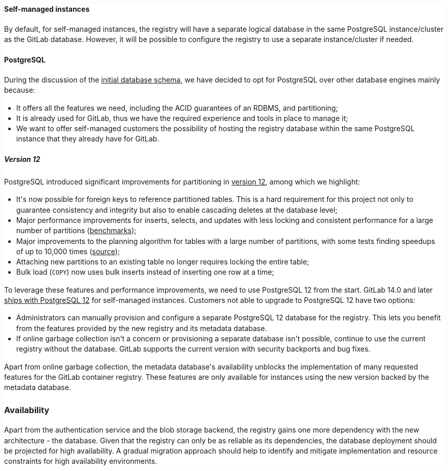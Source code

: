 #### Self-managed instances

By default, for self-managed instances, the registry will have a separate logical database in the same PostgreSQL instance/cluster as the GitLab database. However, it will be possible to configure the registry to use a separate instance/cluster if needed.

#### PostgreSQL

During the discussion of the [initial database schema](https://gitlab.com/gitlab-org/gitlab/-/issues/207147), we have decided to opt for PostgreSQL over other database engines mainly because:

- It offers all the features we need, including the ACID guarantees of an RDBMS, and partitioning;
- It is already used for GitLab, thus we have the required experience and tools in place to manage it;
- We want to offer self-managed customers the possibility of hosting the registry database within the same PostgreSQL instance that they already have for GitLab.

##### Version 12

PostgreSQL introduced significant improvements for partitioning in [version 12](https://www.postgresql.org/docs/12/release-12.html#id-1.11.6.9.5), among which we highlight:

- It's now possible for foreign keys to reference partitioned tables. This is a hard requirement for this project not only to guarantee consistency and integrity but also to enable cascading deletes at the database level;
- Major performance improvements for inserts, selects, and updates with less locking and consistent performance for a large number of partitions ([benchmarks](https://www.2ndquadrant.com/en/blog/postgresql-12-partitioning/));
- Major improvements to the planning algorithm for tables with a large number of partitions, with some tests finding speedups of up to 10,000 times ([source](https://aws.amazon.com/blogs/database/postgresql-12-a-deep-dive-into-some-new-functionality/));
- Attaching new partitions to an existing table no longer requires locking the entire table;
- Bulk load (`COPY`) now uses bulk inserts instead of inserting one row at a time;

To leverage these features and performance improvements, we need to use PostgreSQL 12 from the start.
GitLab 14.0 and later [ships with PostgreSQL 12](../../../administration/package_information/postgresql_versions.md)
for self-managed instances. Customers not able to upgrade to PostgreSQL 12 have two options:

- Administrators can manually provision and configure a separate PostgreSQL 12 database for the
  registry. This lets you benefit from the features provided by the new registry and its metadata
  database.
- If online garbage collection isn't a concern or provisioning a separate database isn't possible,
  continue to use the current registry without the database. GitLab supports the current version
  with security backports and bug fixes.

Apart from online garbage collection, the metadata database's availability unblocks the
implementation of many requested features for the GitLab container registry. These features are only
available for instances using the new version backed by the metadata database.

### Availability

Apart from the authentication service and the blob storage backend, the registry gains one more dependency with the new architecture - the database. Given that the registry can only be as reliable as its dependencies, the database deployment should be projected for high availability. A gradual migration approach should help to identify and mitigate implementation and resource constraints for high availability environments.
